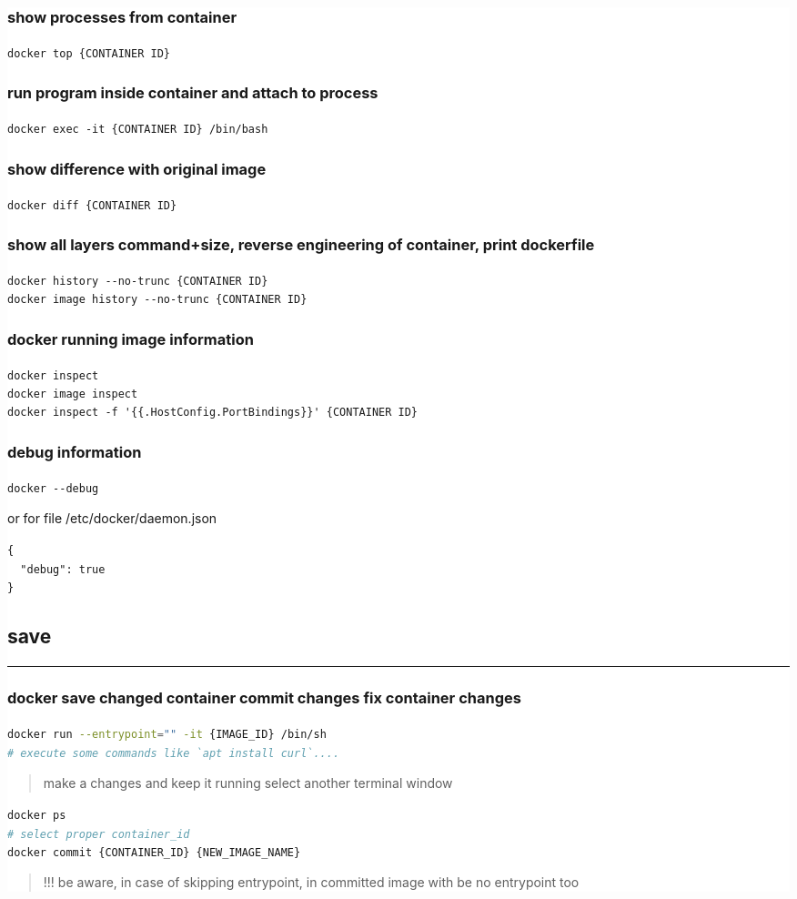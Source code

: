 ### show processes from container
```
docker top {CONTAINER ID}
```

### run program inside container and attach to process
```
docker exec -it {CONTAINER ID} /bin/bash
```

### show difference with original image
```
docker diff {CONTAINER ID}
```

### show all layers command+size, reverse engineering of container, print dockerfile
```
docker history --no-trunc {CONTAINER ID}
docker image history --no-trunc {CONTAINER ID}
```

### docker running image information
```
docker inspect
docker image inspect
docker inspect -f '{{.HostConfig.PortBindings}}' {CONTAINER ID}
```

### debug information
```
docker --debug
```
or for file /etc/docker/daemon.json
```
{
  "debug": true
}
```

## save
------
### docker save changed container commit changes fix container changes
```sh
docker run --entrypoint="" -it {IMAGE_ID} /bin/sh
# execute some commands like `apt install curl`....
```
> make a changes and keep it running
> select another terminal window
```sh
docker ps
# select proper container_id 
docker commit {CONTAINER_ID} {NEW_IMAGE_NAME}
```
> !!! be aware, in case of skipping entrypoint, in committed image with be no entrypoint too
